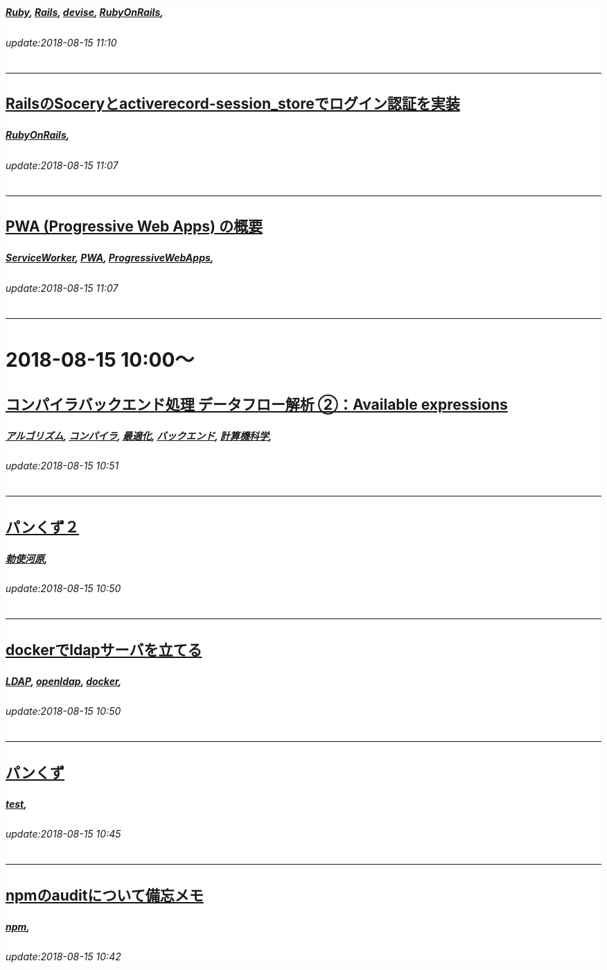 ##### [Ruby](https://qiita.com/tags/Ruby), [Rails](https://qiita.com/tags/Rails), [devise](https://qiita.com/tags/devise), [RubyOnRails](https://qiita.com/tags/RubyOnRails), 
###### update:2018-08-15 11:10
---
## [RailsのSoceryとactiverecord-session_storeでログイン認証を実装](https://qiita.com/jun1k/items/afc80c8e8740b2b30788)
##### [RubyOnRails](https://qiita.com/tags/RubyOnRails), 
###### update:2018-08-15 11:07
---
## [PWA (Progressive Web Apps) の概要](https://qiita.com/unhurried/items/7d4bc3e4286cf55bf671)
##### [ServiceWorker](https://qiita.com/tags/ServiceWorker), [PWA](https://qiita.com/tags/PWA), [ProgressiveWebApps](https://qiita.com/tags/ProgressiveWebApps), 
###### update:2018-08-15 11:07
---




# 2018-08-15 10:00～
## [コンパイラバックエンド処理 データフロー解析 ②：Available expressions](https://qiita.com/fukkun/items/05160e8dae0e15ae201e)
##### [アルゴリズム](https://qiita.com/tags/アルゴリズム), [コンパイラ](https://qiita.com/tags/コンパイラ), [最適化](https://qiita.com/tags/最適化), [バックエンド](https://qiita.com/tags/バックエンド), [計算機科学](https://qiita.com/tags/計算機科学), 
###### update:2018-08-15 10:51
---
## [パンくず２](https://qiita.com/test_itabashi/items/06cec7d6670a80284db7)
##### [勅使河原](https://qiita.com/tags/勅使河原), 
###### update:2018-08-15 10:50
---
## [dockerでldapサーバを立てる](https://qiita.com/yoshiyasu1111/items/c2d7d5f9a70afdaa8372)
##### [LDAP](https://qiita.com/tags/LDAP), [openldap](https://qiita.com/tags/openldap), [docker](https://qiita.com/tags/docker), 
###### update:2018-08-15 10:50
---
## [パンくず](https://qiita.com/test_itabashi/items/e40b501daeadc5b32c06)
##### [test](https://qiita.com/tags/test), 
###### update:2018-08-15 10:45
---
## [npmのauditについて備忘メモ](https://qiita.com/shimejaco/items/f14949ed9cda35d42aeb)
##### [npm](https://qiita.com/tags/npm), 
###### update:2018-08-15 10:42